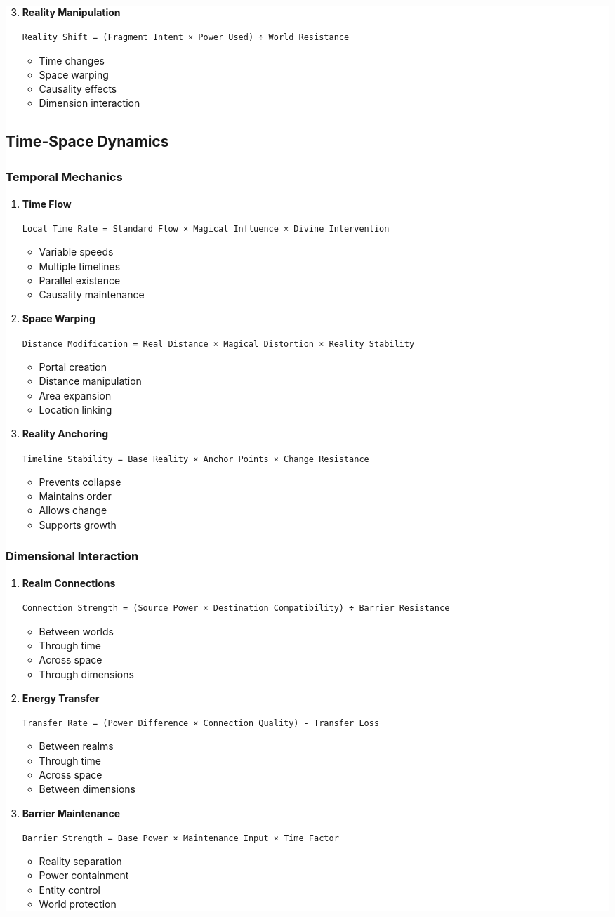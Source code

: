 3. **Reality Manipulation**
   ```
   Reality Shift = (Fragment Intent × Power Used) ÷ World Resistance
   ```
   - Time changes
   - Space warping
   - Causality effects
   - Dimension interaction

## Time-Space Dynamics

### Temporal Mechanics

1. **Time Flow**
   ```
   Local Time Rate = Standard Flow × Magical Influence × Divine Intervention
   ```
   - Variable speeds
   - Multiple timelines
   - Parallel existence
   - Causality maintenance

2. **Space Warping**
   ```
   Distance Modification = Real Distance × Magical Distortion × Reality Stability
   ```
   - Portal creation
   - Distance manipulation
   - Area expansion
   - Location linking

3. **Reality Anchoring**
   ```
   Timeline Stability = Base Reality × Anchor Points × Change Resistance
   ```
   - Prevents collapse
   - Maintains order
   - Allows change
   - Supports growth

### Dimensional Interaction

1. **Realm Connections**
   ```
   Connection Strength = (Source Power × Destination Compatibility) ÷ Barrier Resistance
   ```
   - Between worlds
   - Through time
   - Across space
   - Through dimensions

2. **Energy Transfer**
   ```
   Transfer Rate = (Power Difference × Connection Quality) - Transfer Loss
   ```
   - Between realms
   - Through time
   - Across space
   - Between dimensions

3. **Barrier Maintenance**
   ```
   Barrier Strength = Base Power × Maintenance Input × Time Factor
   ```
   - Reality separation
   - Power containment
   - Entity control
   - World protection